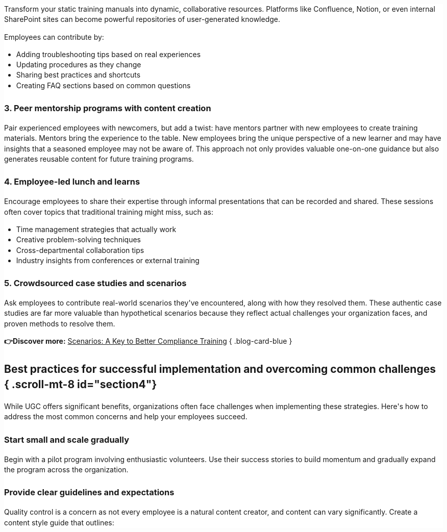Transform your static training manuals into dynamic, collaborative resources. Platforms like Confluence, Notion, or even internal SharePoint sites can become powerful repositories of user-generated knowledge.

Employees can contribute by:

* Adding troubleshooting tips based on real experiences
* Updating procedures as they change
* Sharing best practices and shortcuts
* Creating FAQ sections based on common questions

### 3\. Peer mentorship programs with content creation

Pair experienced employees with newcomers, but add a twist: have mentors partner with new employees to create training materials. Mentors bring the experience to the table. New employees bring the unique perspective of a new learner and may have insights that a seasoned employee may not be aware of. This approach not only provides valuable one-on-one guidance but also generates reusable content for future training programs.

### 4\. Employee-led lunch and learns

Encourage employees to share their expertise through informal presentations that can be recorded and shared. These sessions often cover topics that traditional training might miss, such as:

* Time management strategies that actually work
* Creative problem-solving techniques
* Cross-departmental collaboration tips
* Industry insights from conferences or external training

### 5\. Crowdsourced case studies and scenarios

Ask employees to contribute real-world scenarios they've encountered, along with how they resolved them. These authentic case studies are far more valuable than hypothetical scenarios because they reflect actual challenges your organization faces, and proven methods to resolve them.

**👉Discover more:** [Scenarios: A Key to Better Compliance Training](/blog/Scenarios-Compliance-Training/)
{ .blog-card-blue }

## Best practices for successful implementation and overcoming common challenges  { .scroll-mt-8 id="section4"}

While UGC offers significant benefits, organizations often face challenges when implementing these strategies. Here's how to address the most common concerns and help your employees succeed.

### Start small and scale gradually

Begin with a pilot program involving enthusiastic volunteers. Use their success stories to build momentum and gradually expand the program across the organization.

### Provide clear guidelines and expectations 

Quality control is a concern as not every employee is a natural content creator, and content can vary significantly. Create a content style guide that outlines:
